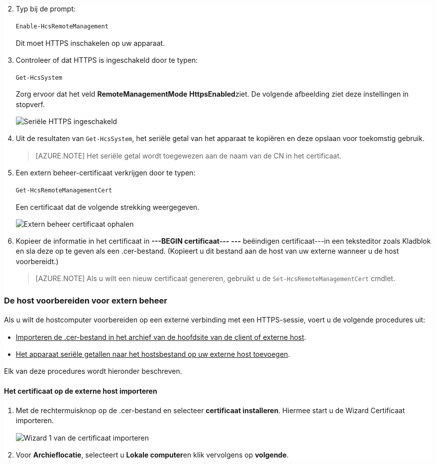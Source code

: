 2. Typ bij de prompt: 

     `Enable-HcsRemoteManagement`

    Dit moet HTTPS inschakelen op uw apparaat.

3. Controleer of dat HTTPS is ingeschakeld door te typen: 

     `Get-HcsSystem`

    Zorg ervoor dat het veld **RemoteManagementMode** **HttpsEnabled**ziet. De volgende afbeelding ziet deze instellingen in stopverf.

     ![Seriële HTTPS ingeschakeld](./media/storsimple-remote-connect/HCS_SerialHttpsEnabled.png)

4. Uit de resultaten van `Get-HcsSystem`, het seriële getal van het apparaat te kopiëren en deze opslaan voor toekomstig gebruik.

    >[AZURE.NOTE] Het seriële getal wordt toegewezen aan de naam van de CN in het certificaat.

5. Een extern beheer-certificaat verkrijgen door te typen: 
 
     `Get-HcsRemoteManagementCert`

    Een certificaat dat de volgende strekking weergegeven.

    ![Extern beheer certificaat ophalen](./media/storsimple-remote-connect/HCS_GetRemoteManagementCertificate.png)

5. Kopieer de informatie in het certificaat in **---BEGIN certificaat---** **---** beëindigen certificaat---in een teksteditor zoals Kladblok en sla deze op te geven als een .cer-bestand. (Kopieert u dit bestand aan de host van uw externe wanneer u de host voorbereidt.)

    >[AZURE.NOTE] Als u wilt een nieuw certificaat genereren, gebruikt u de `Set-HcsRemoteManagementCert` cmdlet.

### <a name="prepare-the-host-for-remote-management"></a>De host voorbereiden voor extern beheer

Als u wilt de hostcomputer voorbereiden op een externe verbinding met een HTTPS-sessie, voert u de volgende procedures uit:

- [Importeren de .cer-bestand in het archief van de hoofdsite van de client of externe host](#to-import-the-certificate-on-the-remote-host).

- [Het apparaat seriële getallen naar het hostsbestand op uw externe host toevoegen](#to-add-device-serial-numbers-to-the-remote-host).

Elk van deze procedures wordt hieronder beschreven.

#### <a name="to-import-the-certificate-on-the-remote-host"></a>Het certificaat op de externe host importeren

1. Met de rechtermuisknop op de .cer-bestand en selecteer **certificaat installeren**. Hiermee start u de Wizard Certificaat importeren.

    ![Wizard 1 van de certificaat importeren](./media/storsimple-remote-connect/HCS_CertificateImportWizard1.png)

2. Voor **Archieflocatie**, selecteert u **Lokale computer**en klik vervolgens op **volgende**.
